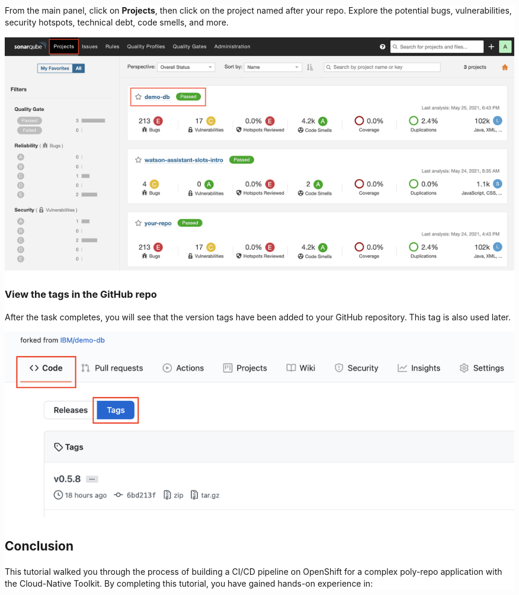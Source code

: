 From the main panel, click on **Projects**, then click on the project named after your repo. Explore the potential bugs, vulnerabilities, security hotspots, technical debt, code smells, and more.

![sonarqube-panel.png](images/sonarqube-panel.png)

### View the tags in the GitHub repo

After the task completes, you will see that the version tags have been added to your GitHub repository. This tag is also used later.

![repo-tagged](images/repo-tagged.png)

## Conclusion

This tutorial walked you through the process of building a CI/CD pipeline on OpenShift for a complex poly-repo application with the Cloud-Native Toolkit. By completing this tutorial, you have gained hands-on experience in:
